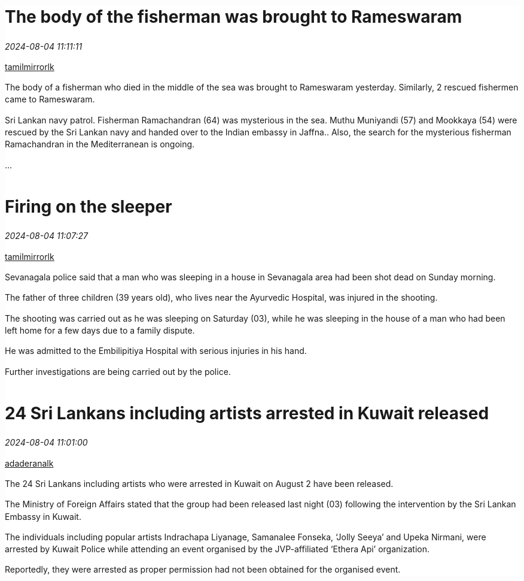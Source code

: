 
# The body of the fisherman was brought to Rameswaram

*2024-08-04 11:11:11*

[tamilmirrorlk](https://www.tamilmirror.lk/செய்திகள்/மீனவரின்-சடலம்-ராமேசுவரம்-கொண்டுவரப்பட்டது/175-341542)

The body of a fisherman who died in the middle of the sea was brought to Rameswaram yesterday. Similarly, 2 rescued fishermen came to Rameswaram.

Sri Lankan navy patrol. Fisherman Ramachandran (64) was mysterious in the sea. Muthu Muniyandi (57) and Mookkaya (54) were rescued by the Sri Lankan navy and handed over to the Indian embassy in Jaffna.. Also, the search for the mysterious fisherman Ramachandran in the Mediterranean is ongoing.

...



# Firing on the sleeper

*2024-08-04 11:07:27*

[tamilmirrorlk](https://www.tamilmirror.lk/மலையகம்/தூங்கியவர்-மீது-துப்பாக்கி-சூடு/76-341540)

Sevanagala police said that a man who was sleeping in a house in Sevanagala area had been shot dead on Sunday morning.

The father of three children (39 years old), who lives near the Ayurvedic Hospital, was injured in the shooting.

The shooting was carried out as he was sleeping on Saturday (03), while he was sleeping in the house of a man who had been left home for a few days due to a family dispute.

He was admitted to the Embilipitiya Hospital with serious injuries in his hand.

Further investigations are being carried out by the police.



# 24 Sri Lankans including artists arrested in Kuwait released

*2024-08-04 11:01:00*

[adaderanalk](https://www.adaderana.lk/news/100980/24-sri-lankans-including-artists-arrested-in-kuwait-released)

The 24 Sri Lankans including artists who were arrested in Kuwait on August 2 have been released.

The Ministry of Foreign Affairs stated that the group had been released last night (03) following the intervention by the Sri Lankan Embassy in Kuwait.

The individuals including popular artists Indrachapa Liyanage, Samanalee Fonseka, ‘Jolly Seeya’ and Upeka Nirmani, were arrested by Kuwait Police while attending an event organised by the JVP-affiliated ‘Ethera Api’ organization.

Reportedly, they were arrested as proper permission had not been obtained for the organised event.
